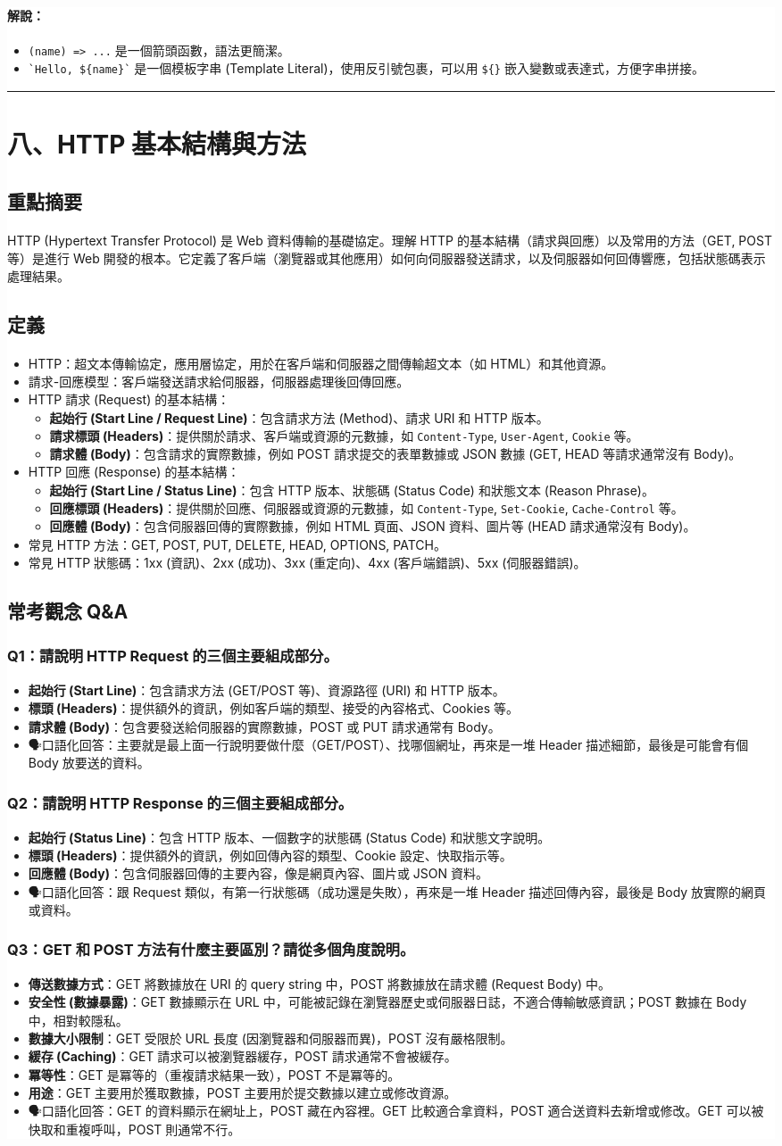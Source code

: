 #### 解說：
- `(name) => ...` 是一個箭頭函數，語法更簡潔。
- `` `Hello, ${name}` `` 是一個模板字串 (Template Literal)，使用反引號包裹，可以用 `${}` 嵌入變數或表達式，方便字串拼接。

---

# 八、HTTP 基本結構與方法

## 重點摘要
HTTP (Hypertext Transfer Protocol) 是 Web 資料傳輸的基礎協定。理解 HTTP 的基本結構（請求與回應）以及常用的方法（GET, POST 等）是進行 Web 開發的根本。它定義了客戶端（瀏覽器或其他應用）如何向伺服器發送請求，以及伺服器如何回傳響應，包括狀態碼表示處理結果。

## 定義
- HTTP：超文本傳輸協定，應用層協定，用於在客戶端和伺服器之間傳輸超文本（如 HTML）和其他資源。
- 請求-回應模型：客戶端發送請求給伺服器，伺服器處理後回傳回應。
- HTTP 請求 (Request) 的基本結構：
    - **起始行 (Start Line / Request Line)**：包含請求方法 (Method)、請求 URI 和 HTTP 版本。
    - **請求標頭 (Headers)**：提供關於請求、客戶端或資源的元數據，如 `Content-Type`, `User-Agent`, `Cookie` 等。
    - **請求體 (Body)**：包含請求的實際數據，例如 POST 請求提交的表單數據或 JSON 數據 (GET, HEAD 等請求通常沒有 Body)。
- HTTP 回應 (Response) 的基本結構：
    - **起始行 (Start Line / Status Line)**：包含 HTTP 版本、狀態碼 (Status Code) 和狀態文本 (Reason Phrase)。
    - **回應標頭 (Headers)**：提供關於回應、伺服器或資源的元數據，如 `Content-Type`, `Set-Cookie`, `Cache-Control` 等。
    - **回應體 (Body)**：包含伺服器回傳的實際數據，例如 HTML 頁面、JSON 資料、圖片等 (HEAD 請求通常沒有 Body)。
- 常見 HTTP 方法：GET, POST, PUT, DELETE, HEAD, OPTIONS, PATCH。
- 常見 HTTP 狀態碼：1xx (資訊)、2xx (成功)、3xx (重定向)、4xx (客戶端錯誤)、5xx (伺服器錯誤)。

## 常考觀念 Q&A

### Q1：請說明 HTTP Request 的三個主要組成部分。
- **起始行 (Start Line)**：包含請求方法 (GET/POST 等)、資源路徑 (URI) 和 HTTP 版本。
- **標頭 (Headers)**：提供額外的資訊，例如客戶端的類型、接受的內容格式、Cookies 等。
- **請求體 (Body)**：包含要發送給伺服器的實際數據，POST 或 PUT 請求通常有 Body。
- 🗣️口語化回答：主要就是最上面一行說明要做什麼（GET/POST）、找哪個網址，再來是一堆 Header 描述細節，最後是可能會有個 Body 放要送的資料。

### Q2：請說明 HTTP Response 的三個主要組成部分。
- **起始行 (Status Line)**：包含 HTTP 版本、一個數字的狀態碼 (Status Code) 和狀態文字說明。
- **標頭 (Headers)**：提供額外的資訊，例如回傳內容的類型、Cookie 設定、快取指示等。
- **回應體 (Body)**：包含伺服器回傳的主要內容，像是網頁內容、圖片或 JSON 資料。
- 🗣️口語化回答：跟 Request 類似，有第一行狀態碼（成功還是失敗），再來是一堆 Header 描述回傳內容，最後是 Body 放實際的網頁或資料。

### Q3：GET 和 POST 方法有什麼主要區別？請從多個角度說明。
- **傳送數據方式**：GET 將數據放在 URI 的 query string 中，POST 將數據放在請求體 (Request Body) 中。
- **安全性 (數據暴露)**：GET 數據顯示在 URL 中，可能被記錄在瀏覽器歷史或伺服器日誌，不適合傳輸敏感資訊；POST 數據在 Body 中，相對較隱私。
- **數據大小限制**：GET 受限於 URL 長度 (因瀏覽器和伺服器而異)，POST 沒有嚴格限制。
- **緩存 (Caching)**：GET 請求可以被瀏覽器緩存，POST 請求通常不會被緩存。
- **冪等性**：GET 是冪等的（重複請求結果一致），POST 不是冪等的。
- **用途**：GET 主要用於獲取數據，POST 主要用於提交數據以建立或修改資源。
- 🗣️口語化回答：GET 的資料顯示在網址上，POST 藏在內容裡。GET 比較適合拿資料，POST 適合送資料去新增或修改。GET 可以被快取和重複呼叫，POST 則通常不行。
